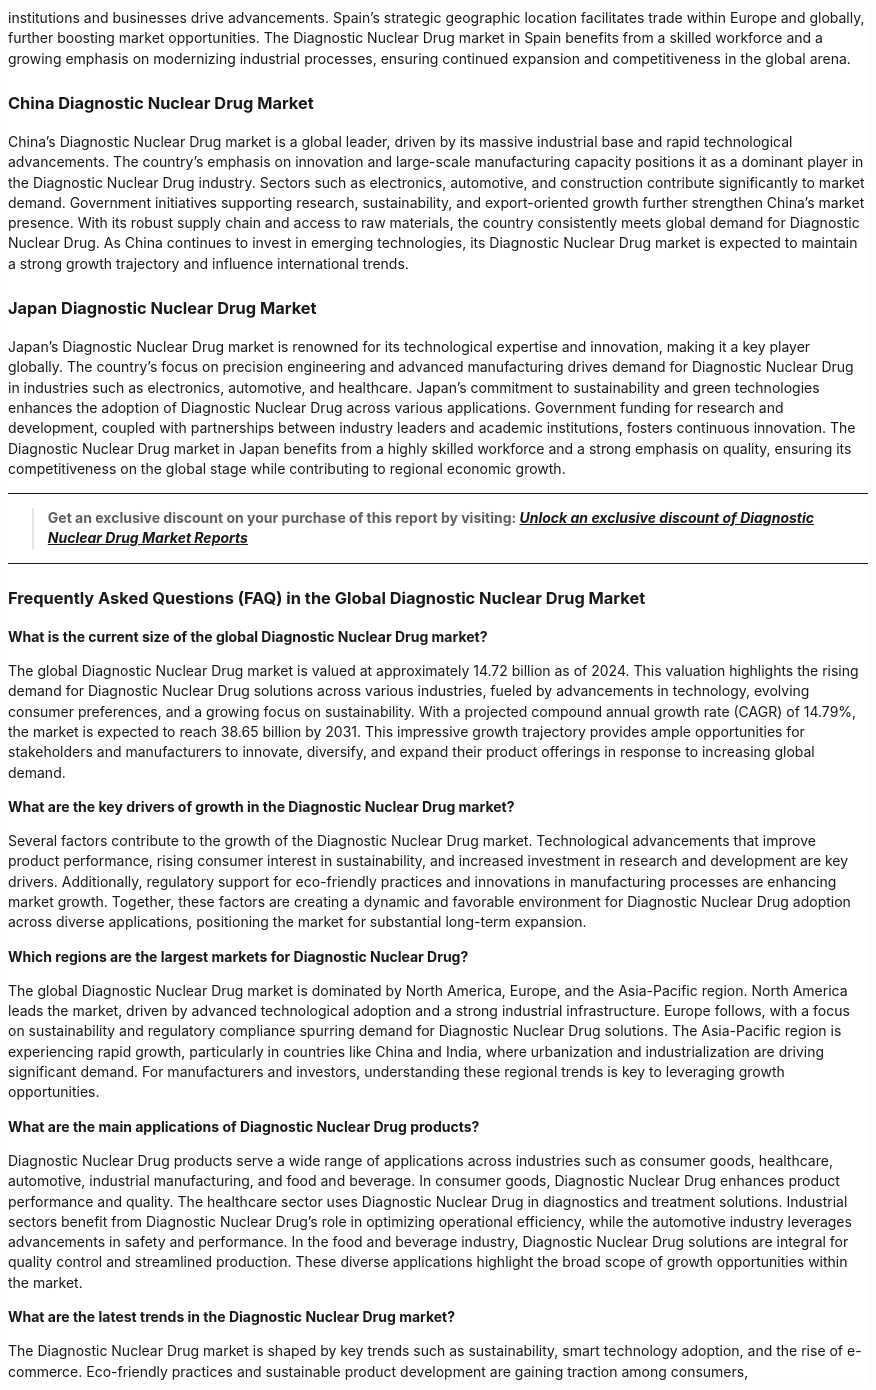institutions and businesses drive advancements. Spain&rsquo;s strategic geographic location facilitates trade within Europe and globally, further boosting market opportunities. The Diagnostic Nuclear Drug market in Spain benefits from a skilled workforce and a growing emphasis on modernizing industrial processes, ensuring continued expansion and competitiveness in the global arena.</p><h3>China Diagnostic Nuclear Drug Market</h3><p>China&rsquo;s Diagnostic Nuclear Drug market is a global leader, driven by its massive industrial base and rapid technological advancements. The country&rsquo;s emphasis on innovation and large-scale manufacturing capacity positions it as a dominant player in the Diagnostic Nuclear Drug industry. Sectors such as electronics, automotive, and construction contribute significantly to market demand. Government initiatives supporting research, sustainability, and export-oriented growth further strengthen China&rsquo;s market presence. With its robust supply chain and access to raw materials, the country consistently meets global demand for Diagnostic Nuclear Drug. As China continues to invest in emerging technologies, its Diagnostic Nuclear Drug market is expected to maintain a strong growth trajectory and influence international trends.</p><h3>Japan Diagnostic Nuclear Drug Market</h3><p>Japan&rsquo;s Diagnostic Nuclear Drug market is renowned for its technological expertise and innovation, making it a key player globally. The country&rsquo;s focus on precision engineering and advanced manufacturing drives demand for Diagnostic Nuclear Drug in industries such as electronics, automotive, and healthcare. Japan&rsquo;s commitment to sustainability and green technologies enhances the adoption of Diagnostic Nuclear Drug across various applications. Government funding for research and development, coupled with partnerships between industry leaders and academic institutions, fosters continuous innovation. The Diagnostic Nuclear Drug market in Japan benefits from a highly skilled workforce and a strong emphasis on quality, ensuring its competitiveness on the global stage while contributing to regional economic growth.</p><hr /><blockquote><p><strong>Get an exclusive discount on your purchase of this report by visiting: <em><a href="://marketresearchpulse.com/ask-for-discount/124440?utm_source=Github&amp;utm_medium=0111">Unlock an exclusive discount of Diagnostic Nuclear Drug Market Reports</a></em>&nbsp;</strong></p></blockquote><hr /><h3>Frequently Asked Questions (FAQ) in the Global Diagnostic Nuclear Drug Market</h3><p><strong>What is the current size of the global Diagnostic Nuclear Drug market?</strong></p><p>The global Diagnostic Nuclear Drug market is valued at approximately 14.72 billion as of 2024. This valuation highlights the rising demand for Diagnostic Nuclear Drug solutions across various industries, fueled by advancements in technology, evolving consumer preferences, and a growing focus on sustainability. With a projected compound annual growth rate (CAGR) of 14.79%, the market is expected to reach 38.65 billion by 2031. This impressive growth trajectory provides ample opportunities for stakeholders and manufacturers to innovate, diversify, and expand their product offerings in response to increasing global demand.</p><p><strong>What are the key drivers of growth in the Diagnostic Nuclear Drug market?</strong></p><p>Several factors contribute to the growth of the Diagnostic Nuclear Drug market. Technological advancements that improve product performance, rising consumer interest in sustainability, and increased investment in research and development are key drivers. Additionally, regulatory support for eco-friendly practices and innovations in manufacturing processes are enhancing market growth. Together, these factors are creating a dynamic and favorable environment for Diagnostic Nuclear Drug adoption across diverse applications, positioning the market for substantial long-term expansion.</p><p><strong>Which regions are the largest markets for Diagnostic Nuclear Drug?</strong></p><p>The global Diagnostic Nuclear Drug market is dominated by North America, Europe, and the Asia-Pacific region. North America leads the market, driven by advanced technological adoption and a strong industrial infrastructure. Europe follows, with a focus on sustainability and regulatory compliance spurring demand for Diagnostic Nuclear Drug solutions. The Asia-Pacific region is experiencing rapid growth, particularly in countries like China and India, where urbanization and industrialization are driving significant demand. For manufacturers and investors, understanding these regional trends is key to leveraging growth opportunities.</p><p><strong>What are the main applications of Diagnostic Nuclear Drug products?</strong></p><p>Diagnostic Nuclear Drug products serve a wide range of applications across industries such as consumer goods, healthcare, automotive, industrial manufacturing, and food and beverage. In consumer goods, Diagnostic Nuclear Drug enhances product performance and quality. The healthcare sector uses Diagnostic Nuclear Drug in diagnostics and treatment solutions. Industrial sectors benefit from Diagnostic Nuclear Drug&rsquo;s role in optimizing operational efficiency, while the automotive industry leverages advancements in safety and performance. In the food and beverage industry, Diagnostic Nuclear Drug solutions are integral for quality control and streamlined production. These diverse applications highlight the broad scope of growth opportunities within the market.</p><p><strong>What are the latest trends in the Diagnostic Nuclear Drug market?</strong></p><p>The Diagnostic Nuclear Drug market is shaped by key trends such as sustainability, smart technology adoption, and the rise of e-commerce. Eco-friendly practices and sustainable product development are gaining traction among consumers,